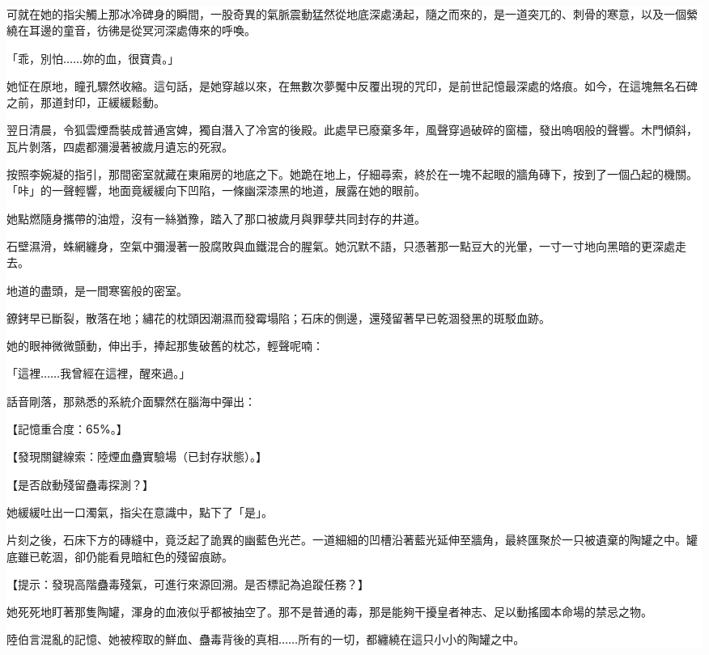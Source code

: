 

可就在她的指尖觸上那冰冷碑身的瞬間，一股奇異的氣脈震動猛然從地底深處湧起，隨之而來的，是一道突兀的、刺骨的寒意，以及一個縈繞在耳邊的童音，彷彿是從冥河深處傳來的呼喚。



「乖，別怕……妳的血，很寶貴。」



她怔在原地，瞳孔驟然收縮。這句話，是她穿越以來，在無數次夢魘中反覆出現的咒印，是前世記憶最深處的烙痕。如今，在這塊無名石碑之前，那道封印，正緩緩鬆動。



翌日清晨，令狐雲煙喬裝成普通宮婢，獨自潛入了冷宮的後殿。此處早已廢棄多年，風聲穿過破碎的窗櫺，發出嗚咽般的聲響。木門傾斜，瓦片剝落，四處都瀰漫著被歲月遺忘的死寂。



按照李婉凝的指引，那間密室就藏在東廂房的地底之下。她跪在地上，仔細尋索，終於在一塊不起眼的牆角磚下，按到了一個凸起的機關。「咔」的一聲輕響，地面竟緩緩向下凹陷，一條幽深漆黑的地道，展露在她的眼前。



她點燃隨身攜帶的油燈，沒有一絲猶豫，踏入了那口被歲月與罪孽共同封存的井道。



石壁濕滑，蛛網纏身，空氣中彌漫著一股腐敗與血鐵混合的腥氣。她沉默不語，只憑著那一點豆大的光暈，一寸一寸地向黑暗的更深處走去。



地道的盡頭，是一間寒窖般的密室。



鐐銬早已斷裂，散落在地；繡花的枕頭因潮濕而發霉塌陷；石床的側邊，還殘留著早已乾涸發黑的斑駁血跡。



她的眼神微微顫動，伸出手，捧起那隻破舊的枕芯，輕聲呢喃：



「這裡……我曾經在這裡，醒來過。」



話音剛落，那熟悉的系統介面驟然在腦海中彈出：



【記憶重合度：65%。】

【發現關鍵線索：陸煙血蠱實驗場（已封存狀態）。】

【是否啟動殘留蠱毒探測？】



她緩緩吐出一口濁氣，指尖在意識中，點下了「是」。



片刻之後，石床下方的磚縫中，竟泛起了詭異的幽藍色光芒。一道細細的凹槽沿著藍光延伸至牆角，最終匯聚於一只被遺棄的陶罐之中。罐底雖已乾涸，卻仍能看見暗紅色的殘留痕跡。



【提示：發現高階蠱毒殘氣，可進行來源回溯。是否標記為追蹤任務？】



她死死地盯著那隻陶罐，渾身的血液似乎都被抽空了。那不是普通的毒，那是能夠干擾皇者神志、足以動搖國本命場的禁忌之物。



陸伯言混亂的記憶、她被榨取的鮮血、蠱毒背後的真相……所有的一切，都纏繞在這只小小的陶罐之中。
